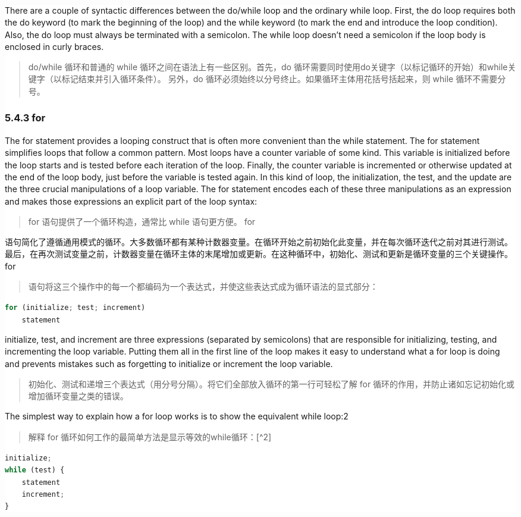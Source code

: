 There are a couple of syntactic differences between the do/while loop and the ordinary while loop. First, the do loop
requires both the do keyword (to mark the beginning of the loop) and the while keyword (to mark the end and introduce
the loop condition). Also, the do loop must always be terminated with a semicolon. The while loop doesn’t need a
semicolon if the loop body is enclosed in curly braces.

> do/while 循环和普通的 while 循环之间在语法上有一些区别。首先，do 循环需要同时使用do关键字（以标记循环的开始）和while关键字（以标记结束并引入循环条件）。
> 另外，do 循环必须始终以分号终止。如果循环主体用花括号括起来，则 while 循环不需要分号。

### 5.4.3 for

The for statement provides a looping construct that is often more convenient than the while statement. The for statement
simplifies loops that follow a common pattern. Most loops have a counter variable of some kind. This variable is
initialized before the loop starts and is tested before each iteration of the loop. Finally, the counter variable is
incremented or otherwise updated at the end of the loop body, just before the variable is tested again. In this kind of
loop, the initialization, the test, and the update are the three crucial manipulations of a loop variable. The for
statement encodes each of these three manipulations as an expression and makes those expressions an explicit part of the
loop syntax:

> for 语句提供了一个循环构造，通常比 while 语句更方便。 for
>
语句简化了遵循通用模式的循环。大多数循环都有某种计数器变量。在循环开始之前初始化此变量，并在每次循环迭代之前对其进行测试。最后，在再次测试变量之前，计数器变量在循环主体的末尾增加或更新。在这种循环中，初始化、测试和更新是循环变量的三个关键操作。for
> 语句将这三个操作中的每一个都编码为一个表达式，并使这些表达式成为循环语法的显式部分：

```js
for (initialize; test; increment)
    statement
```

initialize, test, and increment are three expressions (separated by semicolons) that are responsible for initializing,
testing, and incrementing the loop variable. Putting them all in the first line of the loop makes it easy to understand
what a for loop is doing and prevents mistakes such as forgetting to initialize or increment the loop variable.

> 初始化、测试和递增三个表达式（用分号分隔）。将它们全部放入循环的第一行可轻松了解 for 循环的作用，并防止诸如忘记初始化或增加循环变量之类的错误。

The simplest way to explain how a for loop works is to show the equivalent while loop:2

> 解释 for 循环如何工作的最简单方法是显示等效的while循环：[^2]

```js
initialize;
while (test) {
    statement
    increment;
}
```
